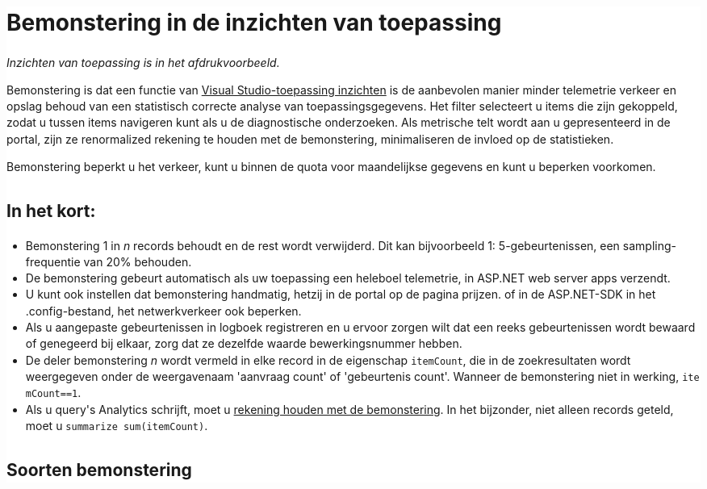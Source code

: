 <properties 
    pageTitle="Bemonstering in toepassing inzichten telemetrie | Microsoft Azure" 
    description="Hoe u kunt het volume van de telemetrie onder controle houden." 
    services="application-insights" 
    documentationCenter="windows"
    authors="vgorbenko" 
    manager="douge"/>

<tags 
    ms.service="application-insights" 
    ms.workload="tbd" 
    ms.tgt_pltfrm="ibiza" 
    ms.devlang="na" 
    ms.topic="article" 
    ms.date="08/30/2016" 
    ms.author="awills"/>

#  <a name="sampling-in-application-insights"></a>Bemonstering in de inzichten van toepassing

*Inzichten van toepassing is in het afdrukvoorbeeld.*


Bemonstering is dat een functie van [Visual Studio-toepassing inzichten](app-insights-overview.md) is de aanbevolen manier minder telemetrie verkeer en opslag behoud van een statistisch correcte analyse van toepassingsgegevens. Het filter selecteert u items die zijn gekoppeld, zodat u tussen items navigeren kunt als u de diagnostische onderzoeken.
Als metrische telt wordt aan u gepresenteerd in de portal, zijn ze renormalized rekening te houden met de bemonstering, minimaliseren de invloed op de statistieken.

Bemonstering beperkt u het verkeer, kunt u binnen de quota voor maandelijkse gegevens en kunt u beperken voorkomen.

## <a name="in-brief"></a>In het kort:

* Bemonstering 1 in *n* records behoudt en de rest wordt verwijderd. Dit kan bijvoorbeeld 1: 5-gebeurtenissen, een sampling-frequentie van 20% behouden. 
* De bemonstering gebeurt automatisch als uw toepassing een heleboel telemetrie, in ASP.NET web server apps verzendt.
* U kunt ook instellen dat bemonstering handmatig, hetzij in de portal op de pagina prijzen. of in de ASP.NET-SDK in het .config-bestand, het netwerkverkeer ook beperken.
* Als u aangepaste gebeurtenissen in logboek registreren en u ervoor zorgen wilt dat een reeks gebeurtenissen wordt bewaard of genegeerd bij elkaar, zorg dat ze dezelfde waarde bewerkingsnummer hebben.
* De deler bemonstering *n* wordt vermeld in elke record in de eigenschap `itemCount`, die in de zoekresultaten wordt weergegeven onder de weergavenaam 'aanvraag count' of 'gebeurtenis count'. Wanneer de bemonstering niet in werking, `itemCount==1`.
* Als u query's Analytics schrijft, moet u [rekening houden met de bemonstering](app-insights-analytics-tour.md#counting-sampled-data). In het bijzonder, niet alleen records geteld, moet u `summarize sum(itemCount)`.


## <a name="types-of-sampling"></a>Soorten bemonstering
